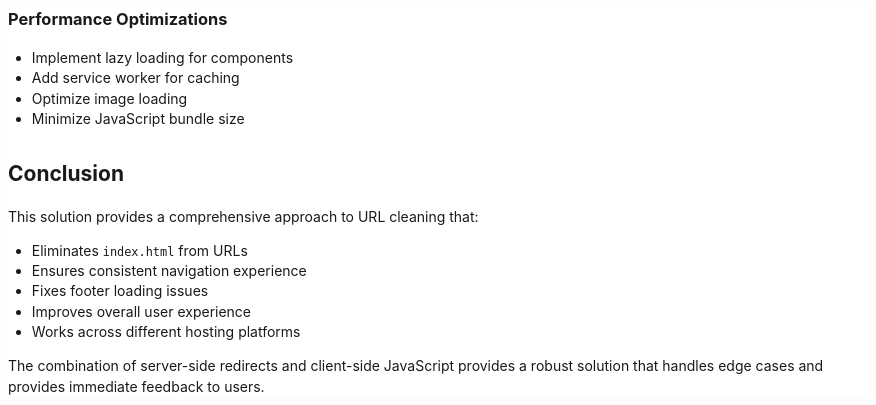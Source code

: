 ### Performance Optimizations
- Implement lazy loading for components
- Add service worker for caching
- Optimize image loading
- Minimize JavaScript bundle size

## Conclusion

This solution provides a comprehensive approach to URL cleaning that:
- Eliminates `index.html` from URLs
- Ensures consistent navigation experience
- Fixes footer loading issues
- Improves overall user experience
- Works across different hosting platforms

The combination of server-side redirects and client-side JavaScript provides a robust solution that handles edge cases and provides immediate feedback to users.
